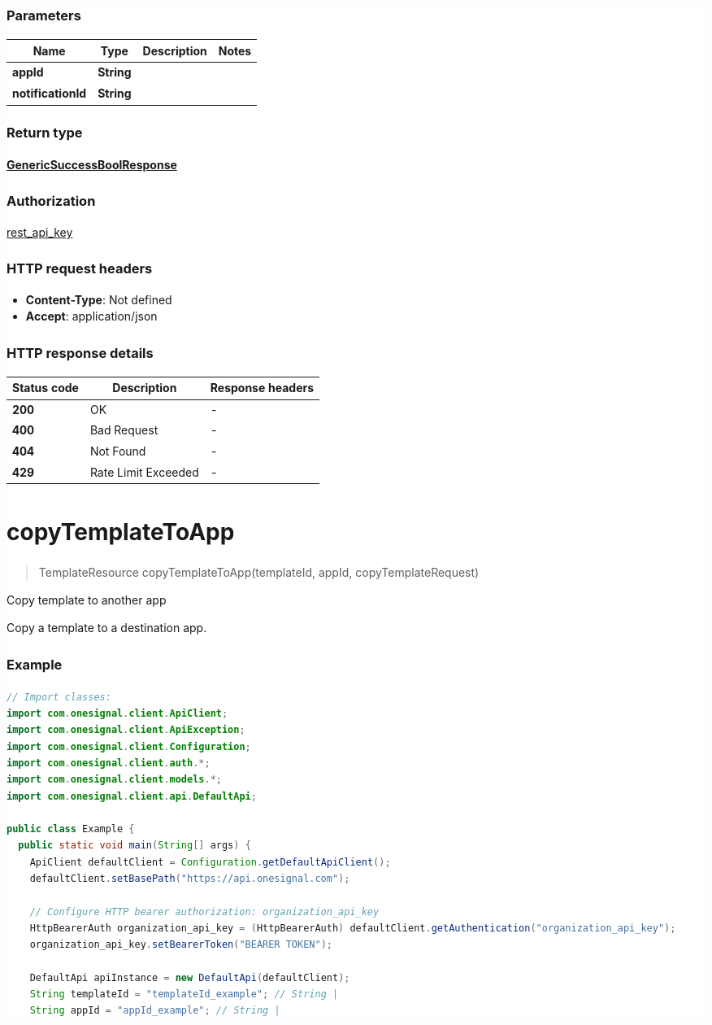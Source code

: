 ### Parameters

| Name | Type | Description  | Notes |
|------------- | ------------- | ------------- | -------------|
| **appId** | **String**|  | |
| **notificationId** | **String**|  | |

### Return type

[**GenericSuccessBoolResponse**](GenericSuccessBoolResponse.md)

### Authorization

[rest_api_key](../README.md#rest_api_key)

### HTTP request headers

 - **Content-Type**: Not defined
 - **Accept**: application/json

### HTTP response details
| Status code | Description | Response headers |
|-------------|-------------|------------------|
| **200** | OK |  -  |
| **400** | Bad Request |  -  |
| **404** | Not Found |  -  |
| **429** | Rate Limit Exceeded |  -  |

<a name="copyTemplateToApp"></a>
# **copyTemplateToApp**
> TemplateResource copyTemplateToApp(templateId, appId, copyTemplateRequest)

Copy template to another app

Copy a template to a destination app.

### Example
```java
// Import classes:
import com.onesignal.client.ApiClient;
import com.onesignal.client.ApiException;
import com.onesignal.client.Configuration;
import com.onesignal.client.auth.*;
import com.onesignal.client.models.*;
import com.onesignal.client.api.DefaultApi;

public class Example {
  public static void main(String[] args) {
    ApiClient defaultClient = Configuration.getDefaultApiClient();
    defaultClient.setBasePath("https://api.onesignal.com");
    
    // Configure HTTP bearer authorization: organization_api_key
    HttpBearerAuth organization_api_key = (HttpBearerAuth) defaultClient.getAuthentication("organization_api_key");
    organization_api_key.setBearerToken("BEARER TOKEN");

    DefaultApi apiInstance = new DefaultApi(defaultClient);
    String templateId = "templateId_example"; // String | 
    String appId = "appId_example"; // String | 
```